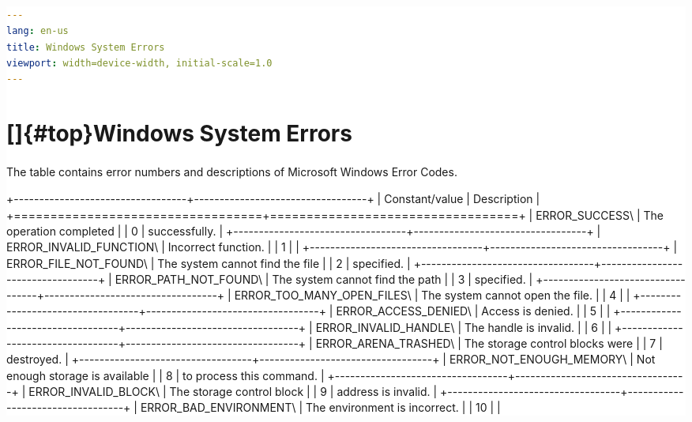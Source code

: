 ```yaml
---
lang: en-us
title: Windows System Errors
viewport: width=device-width, initial-scale=1.0
---
```


#  []{#top}Windows System Errors 
The table contains error numbers and descriptions of Microsoft Windows
Error Codes.

+----------------------------------+----------------------------------+
| Constant/value                   | Description                      |
+==================================+==================================+
| ERROR_SUCCESS\                   | The operation completed          |
| 0                                | successfully.                    |
+----------------------------------+----------------------------------+
| ERROR_INVALID_FUNCTION\          | Incorrect function.              |
| 1                                |                                  |
+----------------------------------+----------------------------------+
| ERROR_FILE_NOT_FOUND\            | The system cannot find the file  |
| 2                                | specified.                       |
+----------------------------------+----------------------------------+
| ERROR_PATH_NOT_FOUND\            | The system cannot find the path  |
| 3                                | specified.                       |
+----------------------------------+----------------------------------+
| ERROR_TOO_MANY_OPEN_FILES\       | The system cannot open the file. |
| 4                                |                                  |
+----------------------------------+----------------------------------+
| ERROR_ACCESS_DENIED\             | Access is denied.                |
| 5                                |                                  |
+----------------------------------+----------------------------------+
| ERROR_INVALID_HANDLE\            | The handle is invalid.           |
| 6                                |                                  |
+----------------------------------+----------------------------------+
| ERROR_ARENA_TRASHED\             | The storage control blocks were  |
| 7                                | destroyed.                       |
+----------------------------------+----------------------------------+
| ERROR_NOT_ENOUGH_MEMORY\         | Not enough storage is available  |
| 8                                | to process this command.         |
+----------------------------------+----------------------------------+
| ERROR_INVALID_BLOCK\             | The storage control block        |
| 9                                | address is invalid.              |
+----------------------------------+----------------------------------+
| ERROR_BAD_ENVIRONMENT\           | The environment is incorrect.    |
| 10                               |                                  |